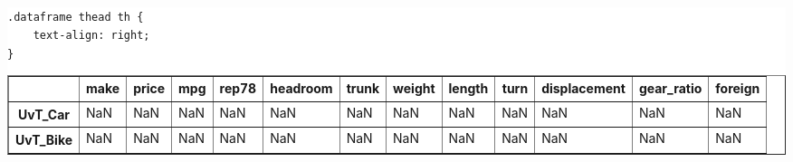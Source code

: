     .dataframe thead th {
        text-align: right;
    }
</style>
<table border="1" class="dataframe">
  <thead>
    <tr style="text-align: right;">
      <th></th>
      <th>make</th>
      <th>price</th>
      <th>mpg</th>
      <th>rep78</th>
      <th>headroom</th>
      <th>trunk</th>
      <th>weight</th>
      <th>length</th>
      <th>turn</th>
      <th>displacement</th>
      <th>gear_ratio</th>
      <th>foreign</th>
    </tr>
  </thead>
  <tbody>
    <tr>
      <th>UvT_Car</th>
      <td>NaN</td>
      <td>NaN</td>
      <td>NaN</td>
      <td>NaN</td>
      <td>NaN</td>
      <td>NaN</td>
      <td>NaN</td>
      <td>NaN</td>
      <td>NaN</td>
      <td>NaN</td>
      <td>NaN</td>
      <td>NaN</td>
    </tr>
    <tr>
      <th>UvT_Bike</th>
      <td>NaN</td>
      <td>NaN</td>
      <td>NaN</td>
      <td>NaN</td>
      <td>NaN</td>
      <td>NaN</td>
      <td>NaN</td>
      <td>NaN</td>
      <td>NaN</td>
      <td>NaN</td>
      <td>NaN</td>
      <td>NaN</td>
    </tr>
  </tbody>
</table>
</div>
